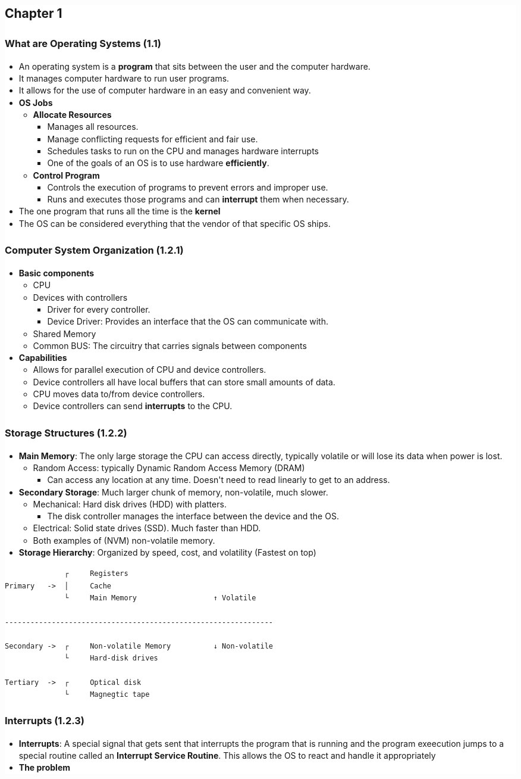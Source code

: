 ## Chapter 1

### What are Operating Systems (1.1)

- An operating system is a **program** that sits between the user and the computer hardware.
- It manages computer hardware to run user programs.
- It allows for the use of computer hardware in an easy and convenient way.
- **OS Jobs**
    - **Allocate Resources**
        - Manages all resources.
        - Manage conflicting requests for efficient and fair use.
        - Schedules tasks to run on the CPU and manages hardware interrupts
        - One of the goals of an OS is to use hardware **efficiently**. 
    - **Control Program**
        - Controls the execution of programs to prevent errors and improper use.
        - Runs and executes those programs and can **interrupt** them when necessary.
- The one program that runs all the time is the **kernel**
- The OS can be considered everything that the vendor of that specific OS ships.

### Computer System Organization (1.2.1)
- **Basic components**
    - CPU
    - Devices with controllers
        - Driver for every controller.
        - Device Driver: Provides an interface that the OS can communicate with.
    - Shared Memory
    - Common BUS: The circuitry that carries signals between components
- **Capabilities**
    - Allows for parallel execution of CPU and device controllers.
    - Device controllers all have local buffers that can store small amounts of data.
    - CPU moves data to/from device controllers.
    - Device controllers can send **interrupts** to the CPU.

### Storage Structures (1.2.2)
- **Main Memory**: The only large storage the CPU can access directly, typically volatile or will lose its data when power is lost.
    - Random Access: typically Dynamic Random Access Memory (DRAM)
        - Can access any location at any time. Doesn't need to read linearly to get to an address.
- **Secondary Storage**: Much larger chunk of memory, non-volatile, much slower.
    - Mechanical: Hard disk drives (HDD) with platters.
        - The disk controller manages the interface between the device and the OS.
    - Electrical: Solid state drives (SSD). Much faster than HDD.
    - Both examples of (NVM) non-volatile memory.
- **Storage Hierarchy**: Organized by speed, cost, and volatility (Fastest on top)
```text
              ┌     Registers
Primary   ->  │     Cache
              └     Main Memory                  ↑ Volatile

---------------------------------------------------------------

Secondary ->  ┌     Non-volatile Memory          ↓ Non-volatile
              └     Hard-disk drives

Tertiary  ->  ┌     Optical disk
              └     Magnegtic tape
```
### Interrupts (1.2.3)
- **Interrupts**: A special signal that gets sent that interrupts the program that is running and the program exeecution jumps to a special routine called an **Interrupt Service Routine**. This allows the OS to react and handle it appropriately
- **The problem**